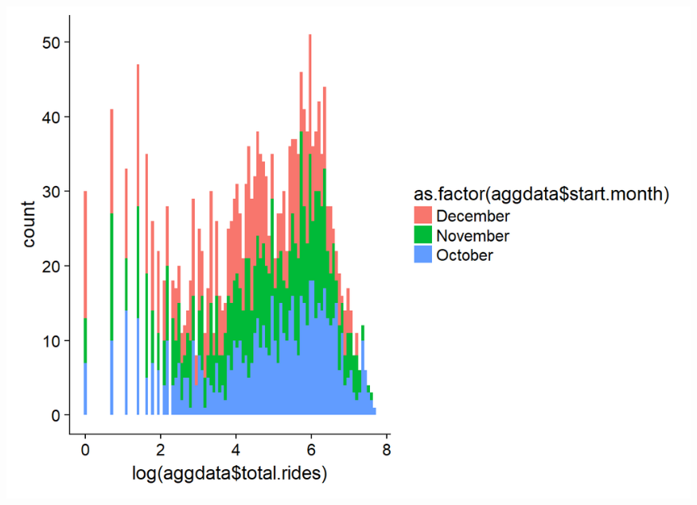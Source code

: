 ![alt text](https://github.com/evagian/bike-sharing-exploratory-data-analysis/blob/master/plots/5.png)
